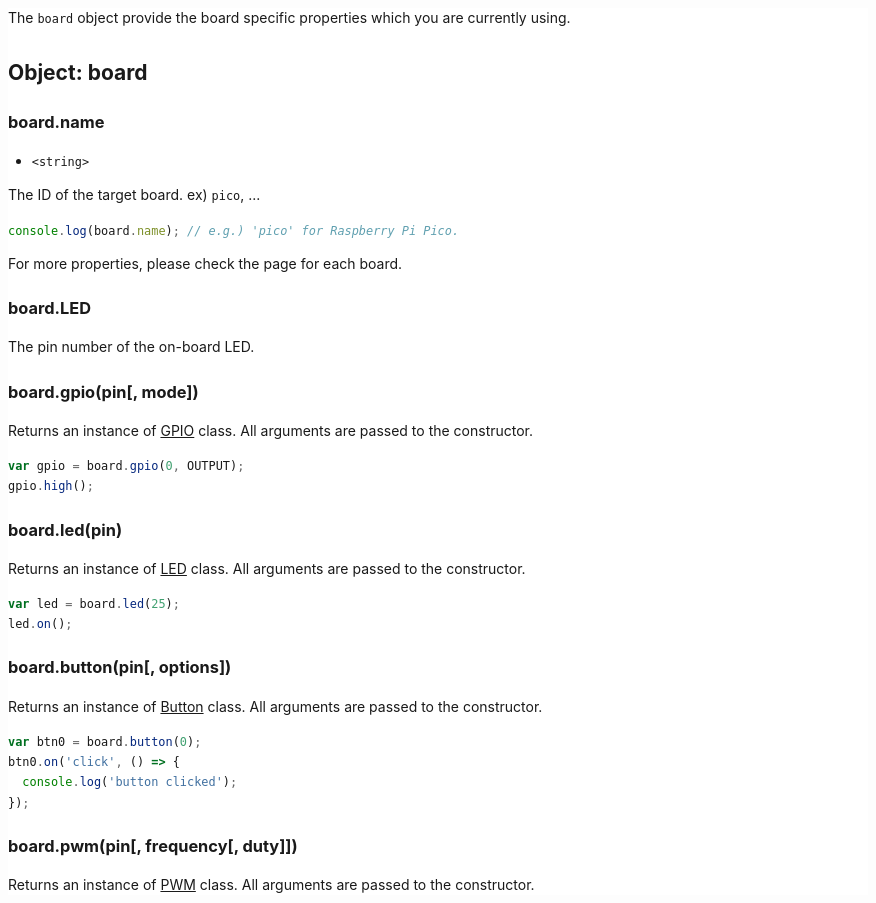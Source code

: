 The `board` object provide the board specific properties which you are currently using.

## Object: board

### board.name

- `<string>`

The ID of the target board. ex) `pico`, ...

```javascript
console.log(board.name); // e.g.) 'pico' for Raspberry Pi Pico.
```

For more properties, please check the page for each board.

### board.LED

The pin number of the on-board LED.

### board.gpio(pin[, mode])

Returns an instance of [GPIO](https://kalumajs.org/docs/api/gpio) class. All arguments are passed to the constructor.

```javascript
var gpio = board.gpio(0, OUTPUT);
gpio.high();
```

### board.led(pin)

Returns an instance of [LED](https://kalumajs.org/docs/api/led) class. All arguments are passed to the constructor.

```javascript
var led = board.led(25);
led.on();
```

### board.button(pin[, options])

Returns an instance of [Button](https://kalumajs.org/docs/api/button) class. All arguments are passed to the constructor.

```javascript
var btn0 = board.button(0);
btn0.on('click', () => {
  console.log('button clicked');
});
```

### board.pwm(pin[, frequency[, duty]])

Returns an instance of [PWM](https://kalumajs.org/docs/api/pwm) class. All arguments are passed to the constructor.
